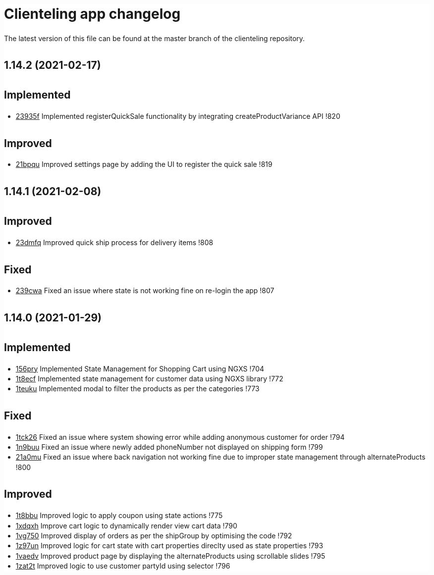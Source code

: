 # Clienteling app changelog
The latest version of this file can be found at the master branch of the
clienteling repository.

## 1.14.2 (2021-02-17)
## Implemented
- [23935f](https://app.clickup.com/t/23935f) Implemented registerQuickSale functionality by integrating createProductVariance API !820

## Improved
- [21bpqu](https://app.clickup.com/t/21bpqu) Improved settings page by adding the UI to register the quick sale !819

## 1.14.1 (2021-02-08)

## Improved
- [23dmfq](https://app.clickup.com/t/23dmfq) Improved quick ship process for delivery items !808

## Fixed

- [239cwa](https://app.clickup.com/t/239cwa) Fixed an issue where state is not working fine on re-login the app !807

## 1.14.0 (2021-01-29)

## Implemented
- [156pry](https://app.clickup.com/t/156pry) Implemented State Management for Shopping Cart using NGXS !704
- [1t8ecf](https://app.clickup.com/t/1t8ecf) Implemented state management for customer data using NGXS library !772
- [1teuku](https://app.clickup.com/t/1teuku) Implemented modal to filter the products as per the categories !773

## Fixed
- [1tck26](https://app.clickup.com/t/1tck26) Fixed an issue where system showing error while adding anonymous customer for order !794
- [1n9buu](https://app.clickup.com/t/1n9buu) Fixed an issue where newly added phoneNumber not displayed on shipping form !799
- [21a0mu](https://app.clickup.com/t/21a0mu) Fixed an issue where back navigation not working fine due to improper state management through alternateProducts !800

## Improved
- [1t8bbu](https://app.clickup.com/t/1t8bbu) Improved logic to apply coupon using state actions !775
- [1xdqxh](https://app.clickup.com/t/1xdqxh) Improve cart logic to dynamically render view cart data !790
- [1vg750](https://app.clickup.com/t/1vg750) Improved display of orders as per the shipGroup by optimising the code !792
- [1z97un](https://app.clickup.com/t/1z97un) Improved logic for cart state with cart properties direclty used as state properties !793
- [1vaedv](https://app.clickup.com/t/1vaedv) Improved product page by displaying the alternateProducts using scrollable slides !795
- [1zat2t](https://app.clickup.com/t/1zat2t) Improved logic to use customer partyId using selector !796
